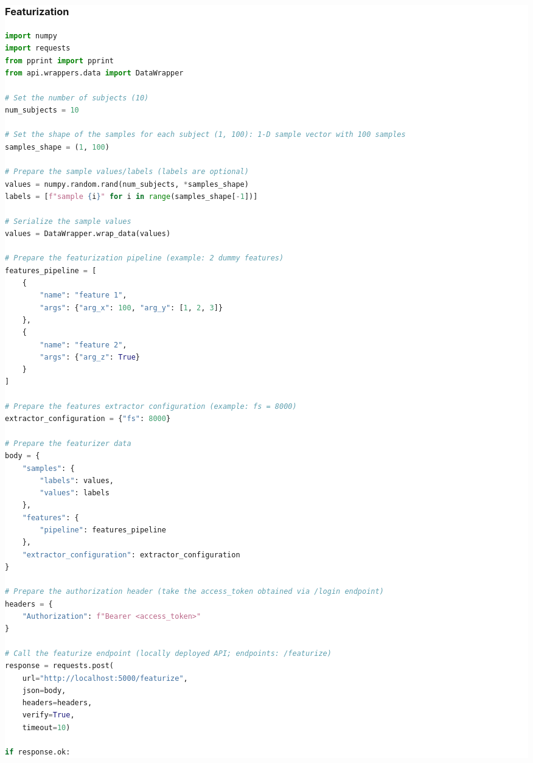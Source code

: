 ### Featurization

```python
import numpy
import requests
from pprint import pprint
from api.wrappers.data import DataWrapper

# Set the number of subjects (10)
num_subjects = 10

# Set the shape of the samples for each subject (1, 100): 1-D sample vector with 100 samples
samples_shape = (1, 100)

# Prepare the sample values/labels (labels are optional)
values = numpy.random.rand(num_subjects, *samples_shape)
labels = [f"sample {i}" for i in range(samples_shape[-1])]

# Serialize the sample values
values = DataWrapper.wrap_data(values)

# Prepare the featurization pipeline (example: 2 dummy features)
features_pipeline = [
    {
        "name": "feature 1",
        "args": {"arg_x": 100, "arg_y": [1, 2, 3]}
    },
    {
        "name": "feature 2",
        "args": {"arg_z": True}
    }
]

# Prepare the features extractor configuration (example: fs = 8000)
extractor_configuration = {"fs": 8000}

# Prepare the featurizer data
body = {
    "samples": {
        "labels": values,
        "values": labels
    },
    "features": {
        "pipeline": features_pipeline
    },
    "extractor_configuration": extractor_configuration
}

# Prepare the authorization header (take the access_token obtained via /login endpoint)
headers = {
    "Authorization": f"Bearer <access_token>"
}

# Call the featurize endpoint (locally deployed API; endpoints: /featurize)
response = requests.post(
    url="http://localhost:5000/featurize",
    json=body,
    headers=headers,
    verify=True,
    timeout=10)

if response.ok:

```